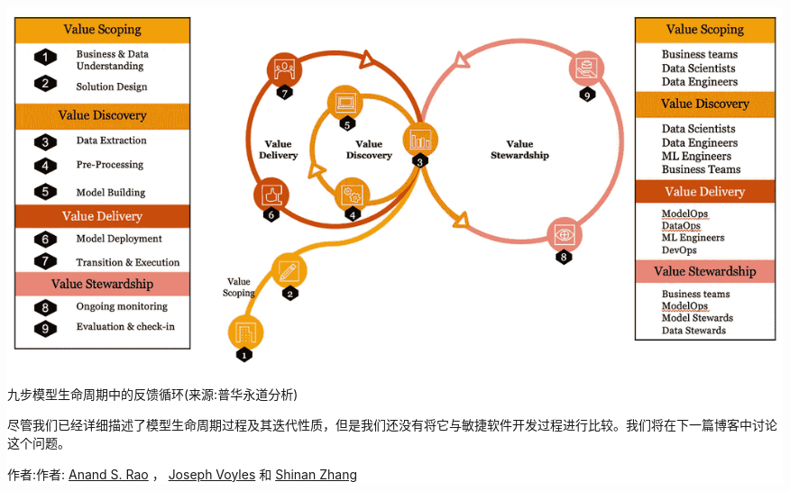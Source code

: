 ![](img/f507973e0f481b1daf9a4fb04897b3e2.png)

九步模型生命周期中的反馈循环(来源:普华永道分析)

尽管我们已经详细描述了模型生命周期过程及其迭代性质，但是我们还没有将它与敏捷软件开发过程进行比较。我们将在下一篇博客中讨论这个问题。

作者:作者: [Anand S. Rao](https://www.linkedin.com/in/anandsrao/) ， [Joseph Voyles](https://www.linkedin.com/in/joseph-voyles/) 和 [Shinan Zhang](https://www.linkedin.com/in/shinan-zhang-85264221/)